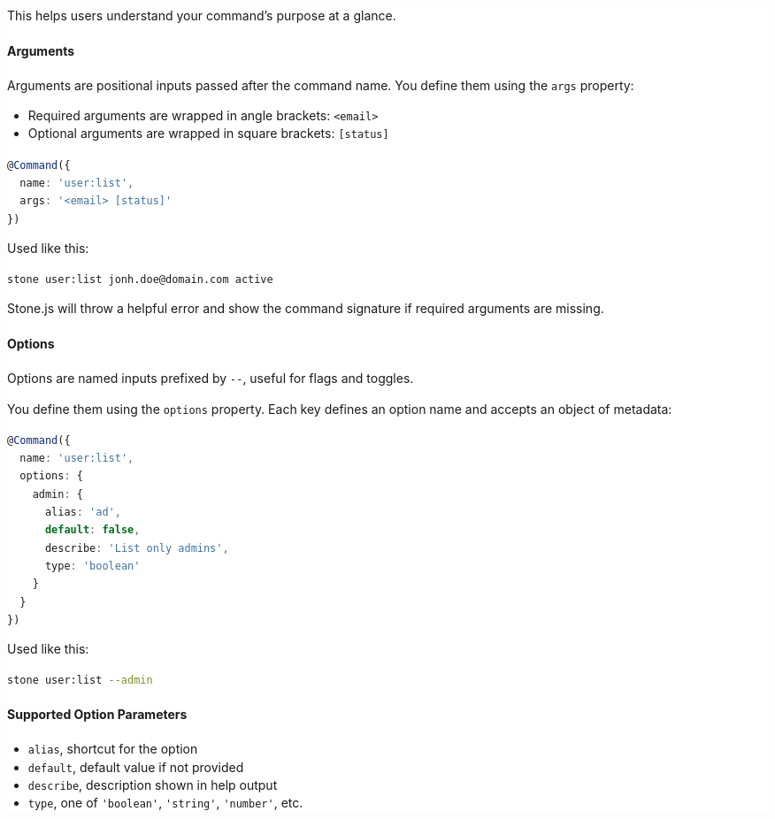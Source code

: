 This helps users understand your command’s purpose at a glance.

#### Arguments

Arguments are positional inputs passed after the command name.
You define them using the `args` property:

* Required arguments are wrapped in angle brackets: `<email>`
* Optional arguments are wrapped in square brackets: `[status]`

```ts
@Command({
  name: 'user:list',
  args: '<email> [status]'
})
```

Used like this:

```sh
stone user:list jonh.doe@domain.com active
```

Stone.js will throw a helpful error and show the command signature if required arguments are missing.

#### Options

Options are named inputs prefixed by `--`, useful for flags and toggles.

You define them using the `options` property. Each key defines an option name and accepts an object of metadata:

```ts
@Command({
  name: 'user:list',
  options: {
    admin: {
      alias: 'ad',
      default: false,
      describe: 'List only admins',
      type: 'boolean'
    }
  }
})
```

Used like this:

```sh
stone user:list --admin
```

#### Supported Option Parameters

* `alias`, shortcut for the option
* `default`, default value if not provided
* `describe`, description shown in help output
* `type`, one of `'boolean'`, `'string'`, `'number'`, etc.
